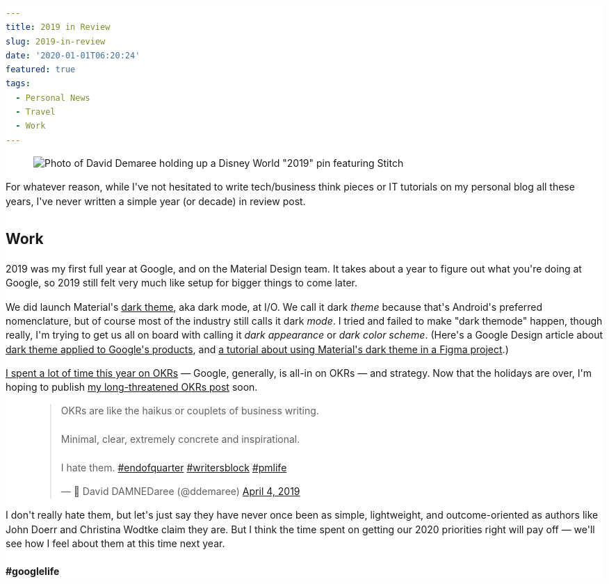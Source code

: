 ```yaml
---
title: 2019 in Review
slug: 2019-in-review
date: '2020-01-01T06:20:24'
featured: true
tags:
  - Personal News
  - Travel
  - Work
---
```

<div class="wp-block-image"><figure class="aligncenter size-full"><img width="1600" height="1600" src="https://res.cloudinary.com/demaree/image/upload/h_1600,w_1600/v1/bitsandletters-assets/IMG_3257-2.jpg" alt="Photo of David Demaree holding up a Disney World &quot;2019&quot; pin featuring Stitch" data-public-id="bitsandletters-assets/IMG_3257-2.jpg" data-format="jpg" data-version="1595699158" data-size="2048 2048" data-delivery="upload" data-aspect-ratio="1" loading="lazy"></figure></div>

For whatever reason, while I've not hesitated to write tech/business think pieces or IT tutorials on my personal blog all these years, I've never written a simple year (or decade) in review post.

## Work

2019 was my first full year at Google, and on the Material Design team. It takes about a year to figure out what you're doing at Google, so 2019 still felt very much like setup for bigger things to come later.

We did launch Material's [dark theme](https://material.io/design/color/dark-theme.html), aka dark mode, at I/O. We call it dark _theme_ because that's Android's preferred nomenclature, but of course most of the industry still calls it dark _mode_. I tried and failed to make "dark themode" happen, though really, I'm trying to get us all on board with calling it _dark appearance_ or _dark color scheme_. (Here's a Google Design article about [dark theme applied to Google's products](https://design.google/library/material-design-dark-theme/), and [a tutorial about using Material's dark theme in a Figma project](https://codelabs.developers.google.com/codelabs/design-material-darktheme/#0).)

[I spent a lot of time this year on OKRs](https://twitter.com/search?q=from%3Addemaree%20OKRs) — Google, generally, is all-in on OKRs — and strategy. Now that the holidays are over, I'm hoping to publish [my long-threatened OKRs post](https://twitter.com/ddemaree/status/1201315956393422848?s=20) soon.

<figure class="wp-block-embed aligncenter is-type-rich is-provider-twitter wp-block-embed-twitter"><blockquote class="twitter-tweet" data-width="550"><p lang="en" dir="ltr">OKRs are like the haikus or couplets of business writing.<br><br>Minimal, clear, extremely concrete and inspirational.<br><br>I hate them. <a href="https://twitter.com/hashtag/endofquarter?src=hash&amp;ref_src=twsrc%5Etfw">#endofquarter</a> <a href="https://twitter.com/hashtag/writersblock?src=hash&amp;ref_src=twsrc%5Etfw">#writersblock</a> <a href="https://twitter.com/hashtag/pmlife?src=hash&amp;ref_src=twsrc%5Etfw">#pmlife</a></p>— 🎃 David DAMNEDaree (@ddemaree) <a href="https://twitter.com/ddemaree/status/1113600114071941121?ref_src=twsrc%5Etfw">April 4, 2019</a></blockquote><script async="" src="https://platform.twitter.com/widgets.js" charset="utf-8"></script></figure>

I don't really hate them, but let's just say they have never once been as simple, lightweight, and outcome-oriented as authors like John Doerr and Christina Wodtke claim they are. But I think the time spent on getting our 2020 priorities right will pay off — we'll see how I feel about them at this time next year.

#### #googlelife
